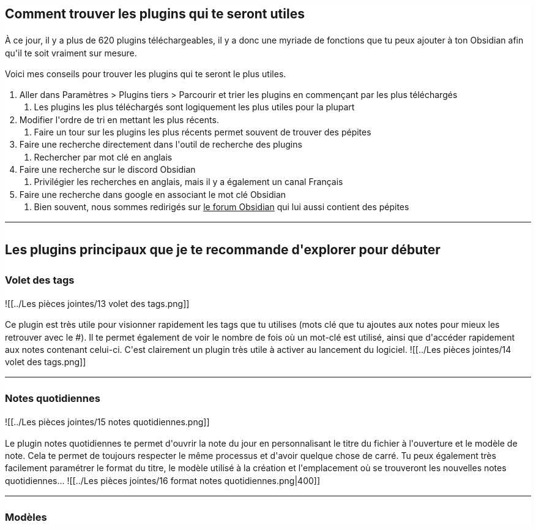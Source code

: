 ## Comment trouver les plugins qui te seront utiles 

À ce jour, il y  a plus de 620 plugins téléchargeables, il y a donc une myriade de fonctions que tu peux ajouter à ton Obsidian afin qu'il te soit vraiment sur mesure.

Voici mes conseils pour trouver les plugins qui te seront le plus utiles.

1. Aller dans Paramètres > Plugins tiers > Parcourir et trier les plugins en commençant par les plus téléchargés
	1. Les plugins les plus téléchargés sont logiquement les plus utiles pour la plupart
2. Modifier l'ordre de tri en mettant les plus récents. 
	1. Faire un tour sur les plugins les plus récents permet souvent de trouver des pépites
3. Faire une recherche directement dans l'outil de recherche des plugins
	1. Rechercher par mot clé en anglais
4. Faire une recherche sur le discord Obsidian
	1. Privilégier les recherches en anglais, mais il y a également un canal Français
5. Faire une recherche dans google en associant le mot clé Obsidian
	1. Bien souvent, nous sommes redirigés sur [le forum Obsidian](https://forum.obsidian.md/) qui lui aussi contient des pépites

---

## Les plugins principaux que je te recommande d'explorer pour débuter

###  Volet des tags
![[../Les pièces jointes/13 volet des tags.png]]

Ce plugin est très utile pour visionner rapidement les tags que tu utilises (mots clé que tu ajoutes aux notes pour mieux les retrouver avec le #).
Il te permet également de voir le nombre de fois où un mot-clé est utilisé, ainsi que d'accéder rapidement aux notes contenant celui-ci.
C'est clairement un plugin très utile à activer au lancement du logiciel.
![[../Les pièces jointes/14 volet des tags.png]]

---

### Notes quotidiennes
![[../Les pièces jointes/15 notes quotidiennes.png]]

Le plugin notes quotidiennes te permet d'ouvrir la note du jour en personnalisant le titre du fichier à l'ouverture et le modèle de note.
Cela te permet de toujours respecter le même processus et d'avoir quelque chose de carré.
Tu peux également très facilement paramétrer le format du titre, le modèle utilisé à la création et l'emplacement où se trouveront les nouvelles notes quotidiennes...
![[../Les pièces jointes/16 format notes quotidiennes.png|400]]

---

### Modèles
